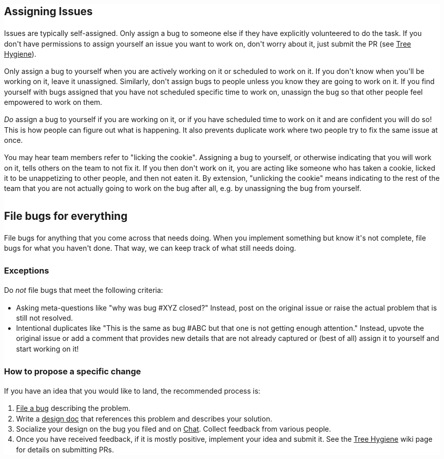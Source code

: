## Assigning Issues

Issues are typically self-assigned. Only assign a bug to someone else if they
have explicitly volunteered to do the task. If you don't have permissions to
assign yourself an issue you want to work on, don't worry about it, just submit
the PR (see [Tree Hygiene](../Tree-hygiene.md)).

Only assign a bug to yourself when you are actively working on it or scheduled
to work on it. If you don't know when you'll be working on it, leave it
unassigned. Similarly, don't assign bugs to people unless you know they are
going to work on it. If you find yourself with bugs assigned that you have not
scheduled specific time to work on, unassign the bug so that other people feel
empowered to work on them.

_Do_ assign a bug to yourself if you are working on it, or if you have scheduled
time to work on it and are confident you will do so! This is how people can
figure out what is happening. It also prevents duplicate work where two people
try to fix the same issue at once.

You may hear team members refer to "licking the cookie". Assigning a bug to
yourself, or otherwise indicating that you will work on it, tells others on the
team to not fix it. If you then don't work on it, you are acting like someone
who has taken a cookie, licked it to be unappetizing to other people, and then
not eaten it. By extension, "unlicking the cookie" means indicating to the rest
of the team that you are not actually going to work on the bug after all, e.g.
by unassigning the bug from yourself.

## File bugs for everything

File bugs for anything that you come across that needs doing. When you implement
something but know it's not complete, file bugs for what you haven't done. That
way, we can keep track of what still needs doing.

### Exceptions

Do _not_ file bugs that meet the following criteria:

- Asking meta-questions like "why was bug #XYZ closed?" Instead, post on the
  original issue or raise the actual problem that is still not resolved.
- Intentional duplicates like "This is the same as bug #ABC but that one is not
  getting enough attention." Instead, upvote the original issue or add a comment
  that provides new details that are not already captured or (best of all)
  assign it to yourself and start working on it!

### How to propose a specific change

If you have an idea that you would like to land, the recommended process is:

1. [File a bug](https://github.com/flutter/flutter/issues/new/choose) describing
   the problem.
1. Write a [design doc](https://flutter.dev/go/template) that references this
   problem and describes your solution.
1. Socialize your design on the bug you filed and on [Chat](../Chat.md). Collect
   feedback from various people.
1. Once you have received feedback, if it is mostly positive, implement your
   idea and submit it. See the [Tree Hygiene](../Tree-hygiene.md) wiki page for
   details on submitting PRs.
